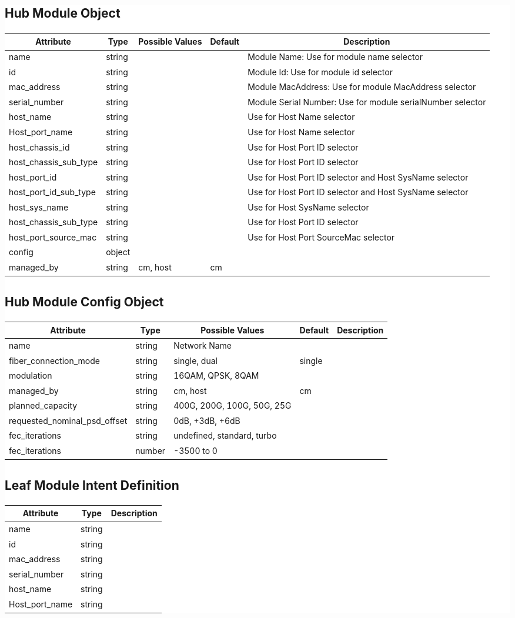 ## Hub Module Object
| Attribute               | Type   | Possible Values     | Default   | Description                                   |
|-------------------------|--------|---------------------|-----------|-----------------------------------------------|
| name                    | string |                     |           | Module Name: Use for module name selector     |
| id                      | string |                     |     | Module Id: Use for module id selector         |
| mac_address             | string |                     |           | Module MacAddress: Use for module MacAddress selector     |
| serial_number           | string |                     |           | Module Serial Number: Use for module serialNumber selector         |
| host_name               | string |                     |           | Use for Host Name selector     |
| Host_port_name          | string |                     |           | Use for Host Name selector         |
| host_chassis_id             | string |                     |           | Use for Host Port ID selector     |
| host_chassis_sub_type             | string |                     |           | Use for Host Port ID selector     |
| host_port_id             | string |                     |           | Use for Host Port ID selector and Host SysName selector  |
| host_port_id_sub_type             | string |                     |           | Use for Host Port ID selector and Host SysName selector |
| host_sys_name             | string |                     |           | Use for Host SysName selector     |
| host_chassis_sub_type             | string |                     |           | Use for Host Port ID selector     |
| host_port_source_mac             | string |                     |           | Use for Host Port SourceMac selector     |
| config                  | object |                     |           |                                               |
| managed_by              | string | cm, host            | cm        |                                               |

## Hub Module Config Object
| Attribute               | Type   | Possible Values     | Default   | Description                                   |
|-------------------------|--------|---------------------|-----------|-----------------------------------------------|
| name                    | string | Network Name        |           |                                               |
| fiber_connection_mode   | string | single, dual        | single    |                                               |
| modulation              | string | 16QAM, QPSK, 8QAM   |           |                                               |
| managed_by              | string | cm, host            | cm        |                                               |
| planned_capacity        | string | 400G, 200G, 100G, 50G, 25G |    |                                               |
| requested_nominal_psd_offset | string | 0dB, +3dB, +6dB |          |                                               |
| fec_iterations          | string | undefined, standard, turbo |    |                                               |
| fec_iterations          | number | -3500 to 0          |           |                                               |

## Leaf Module Intent Definition
| Attribute  | Type   | Description                                                                       |
|------------|--------|-----------------------------------------------------------------------------------|
| name                    | string |                     |           | Module Name: Use for module name selector     |
| id                      | string |                     |     | Module Id: Use for module id selector         |
| mac_address             | string |                     |           | Module MacAddress: Use for module MacAddress selector     |
| serial_number           | string |                     |           | Module Serial Number: Use for module serialNumber selector         |
| host_name               | string |                     |           | Use for Host Name selector     |
| Host_port_name          | string |                     |           | Use for Host Name selector         |